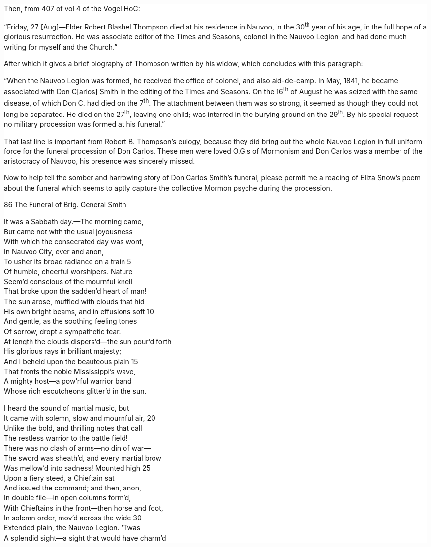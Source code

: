 Then, from 407 of vol 4 of the Vogel HoC:

“Friday, 27 \[Aug\]—Elder Robert Blashel Thompson died at his residence
in Nauvoo, in the 30<sup>th</sup> year of his age, in the full hope of a
glorious resurrection. He was associate editor of the Times and Seasons,
colonel in the Nauvoo Legion, and had done much writing for myself and
the Church.”

After which it gives a brief biography of Thompson written by his widow,
which concludes with this paragraph:

“When the Nauvoo Legion was formed, he received the office of colonel,
and also aid-de-camp. In May, 1841, he became associated with Don
C\[arlos\] Smith in the editing of the Times and Seasons. On the
16<sup>th</sup> of August he was seized with the same disease, of which
Don C. had died on the 7<sup>th</sup>. The attachment between them was
so strong, it seemed as though they could not long be separated. He died
on the 27<sup>th</sup>, leaving one child; was interred in the burying
ground on the 29<sup>th</sup>. By his special request no military
procession was formed at his funeral.”

That last line is important from Robert B. Thompson’s eulogy, because
they did bring out the whole Nauvoo Legion in full uniform force for the
funeral procession of Don Carlos. These men were loved O.G.s of
Mormonism and Don Carlos was a member of the aristocracy of Nauvoo, his
presence was sincerely missed.

Now to help tell the somber and harrowing story of Don Carlos Smith’s
funeral, please permit me a reading of Eliza Snow’s poem about the
funeral which seems to aptly capture the collective Mormon psyche during
the procession.

86 The Funeral of Brig. General Smith

It was a Sabbath day.—The morning came,  
But came not with the usual joyousness  
With which the consecrated day was wont,  
In Nauvoo City, ever and anon,  
To usher its broad radiance on a train 5  
Of humble, cheerful worshipers. Nature  
Seem’d conscious of the mournful knell  
That broke upon the sadden’d heart of man\!  
The sun arose, muffled with clouds that hid  
His own bright beams, and in effusions soft 10  
And gentle, as the soothing feeling tones  
Of sorrow, dropt a sympathetic tear.  
At length the clouds dispers’d—the sun pour’d forth  
His glorious rays in brilliant majesty;  
And I beheld upon the beauteous plain 15  
That fronts the noble Mississippi’s wave,  
A mighty host—a pow’rful warrior band  
Whose rich escutcheons glitter’d in the sun.

I heard the sound of martial music, but  
It came with solemn, slow and mournful air, 20  
Unlike the bold, and thrilling notes that call  
The restless warrior to the battle field\!  
There was no clash of arms—no din of war—  
The sword was sheath’d, and every martial brow  
Was mellow’d into sadness\! Mounted high 25  
Upon a fiery steed, a Chieftain sat  
And issued the command; and then, anon,  
In double file—in open columns form’d,  
With Chieftains in the front—then horse and foot,  
In solemn order, mov’d across the wide 30  
Extended plain, the Nauvoo Legion. ’Twas  
A splendid sight—a sight that would have charm’d  
